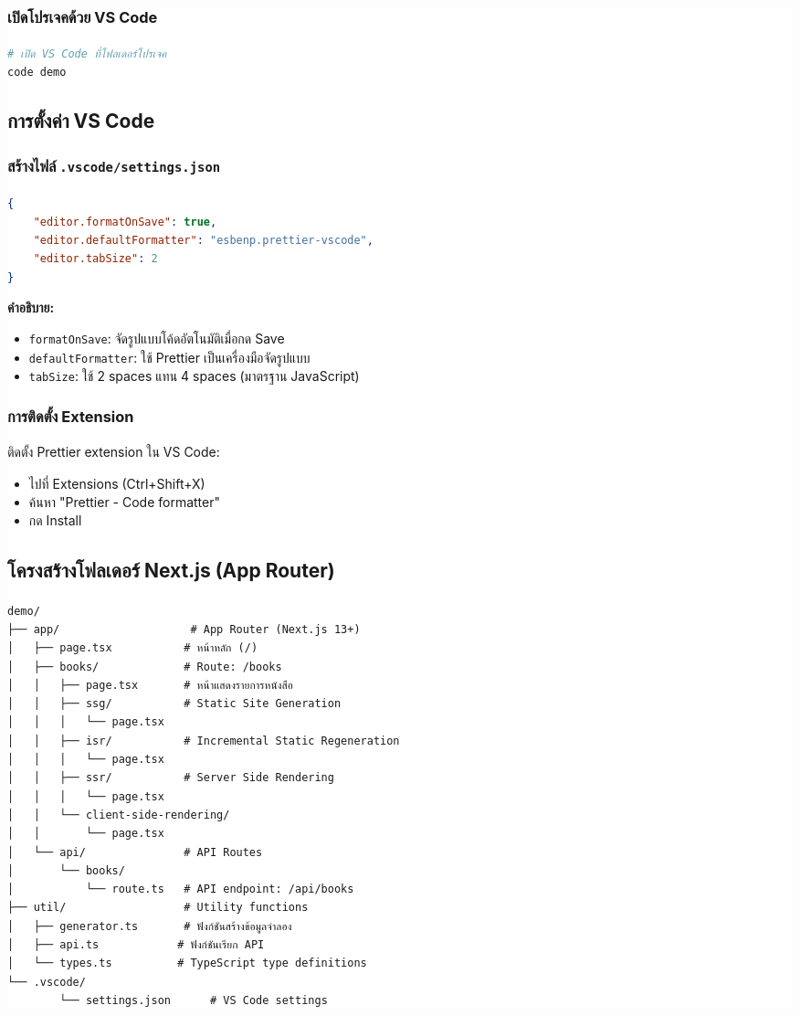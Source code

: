 ### เปิดโปรเจคด้วย VS Code

```bash
# เปิด VS Code ที่โฟลเดอร์โปรเจค
code demo
```

## การตั้งค่า VS Code

### สร้างไฟล์ `.vscode/settings.json`

```json
{
    "editor.formatOnSave": true,
    "editor.defaultFormatter": "esbenp.prettier-vscode",
    "editor.tabSize": 2
}
```

**คำอธิบาย:**
- `formatOnSave`: จัดรูปแบบโค้ดอัตโนมัติเมื่อกด Save
- `defaultFormatter`: ใช้ Prettier เป็นเครื่องมือจัดรูปแบบ
- `tabSize`: ใช้ 2 spaces แทน 4 spaces (มาตรฐาน JavaScript)

### การติดตั้ง Extension

ติดตั้ง Prettier extension ใน VS Code:
- ไปที่ Extensions (Ctrl+Shift+X)
- ค้นหา "Prettier - Code formatter"
- กด Install

## โครงสร้างโฟลเดอร์ Next.js (App Router)

```
demo/
├── app/                    # App Router (Next.js 13+)
│   ├── page.tsx           # หน้าหลัก (/)
│   ├── books/             # Route: /books
│   │   ├── page.tsx       # หน้าแสดงรายการหนังสือ
│   │   ├── ssg/           # Static Site Generation
│   │   │   └── page.tsx
│   │   ├── isr/           # Incremental Static Regeneration
│   │   │   └── page.tsx
│   │   ├── ssr/           # Server Side Rendering
│   │   │   └── page.tsx
│   │   └── client-side-rendering/
│   │       └── page.tsx
│   └── api/               # API Routes
│       └── books/
│           └── route.ts   # API endpoint: /api/books
├── util/                  # Utility functions
│   ├── generator.ts       # ฟังก์ชันสร้างข้อมูลจำลอง
│   ├── api.ts            # ฟังก์ชันเรียก API
│   └── types.ts          # TypeScript type definitions
└── .vscode/
        └── settings.json      # VS Code settings
```
